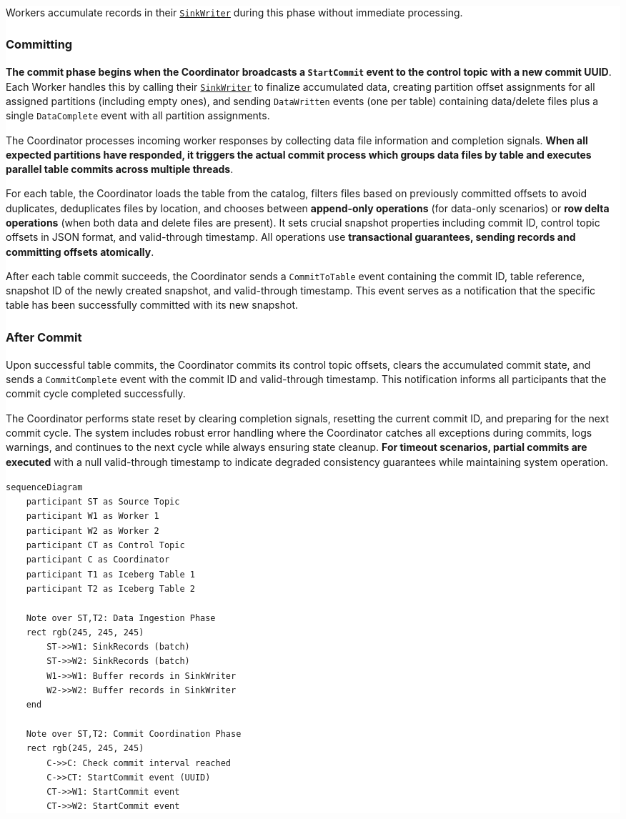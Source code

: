 Workers accumulate records in their [`SinkWriter`](https://github.com/apache/iceberg/blob/main/kafka-connect/kafka-connect/src/main/java/org/apache/iceberg/connect/data/SinkWriter.java) during this phase without immediate processing.

### Committing

**The commit phase begins when the Coordinator broadcasts a `StartCommit` event to the control topic with a new commit UUID**. Each Worker handles this by calling their [`SinkWriter`](https://github.com/apache/iceberg/blob/main/kafka-connect/kafka-connect/src/main/java/org/apache/iceberg/connect/data/SinkWriter.java) to finalize accumulated data, creating partition offset assignments for all assigned partitions (including empty ones), and sending `DataWritten` events (one per table) containing data/delete files plus a single `DataComplete` event with all partition assignments.

The Coordinator processes incoming worker responses by collecting data file information and completion signals. **When all expected partitions have responded, it triggers the actual commit process which groups data files by table and executes parallel table commits across multiple threads**.

For each table, the Coordinator loads the table from the catalog, filters files based on previously committed offsets to avoid duplicates, deduplicates files by location, and chooses between **append-only operations** (for data-only scenarios) or **row delta operations** (when both data and delete files are present). It sets crucial snapshot properties including commit ID, control topic offsets in JSON format, and valid-through timestamp. All operations use **transactional guarantees, sending records and committing offsets atomically**.

After each table commit succeeds, the Coordinator sends a `CommitToTable` event containing the commit ID, table reference, snapshot ID of the newly created snapshot, and valid-through timestamp. This event serves as a notification that the specific table has been successfully committed with its new snapshot.

### After Commit

Upon successful table commits, the Coordinator commits its control topic offsets, clears the accumulated commit state, and sends a `CommitComplete` event with the commit ID and valid-through timestamp. This notification informs all participants that the commit cycle completed successfully.

The Coordinator performs state reset by clearing completion signals, resetting the current commit ID, and preparing for the next commit cycle. The system includes robust error handling where the Coordinator catches all exceptions during commits, logs warnings, and continues to the next cycle while always ensuring state cleanup. **For timeout scenarios, partial commits are executed** with a null valid-through timestamp to indicate degraded consistency guarantees while maintaining system operation.


```mermaid
sequenceDiagram
    participant ST as Source Topic
    participant W1 as Worker 1
    participant W2 as Worker 2
    participant CT as Control Topic
    participant C as Coordinator
    participant T1 as Iceberg Table 1
    participant T2 as Iceberg Table 2

    Note over ST,T2: Data Ingestion Phase
    rect rgb(245, 245, 245)
        ST->>W1: SinkRecords (batch)
        ST->>W2: SinkRecords (batch)
        W1->>W1: Buffer records in SinkWriter
        W2->>W2: Buffer records in SinkWriter
    end

    Note over ST,T2: Commit Coordination Phase
    rect rgb(245, 245, 245)
        C->>C: Check commit interval reached
        C->>CT: StartCommit event (UUID)
        CT->>W1: StartCommit event
        CT->>W2: StartCommit event
```